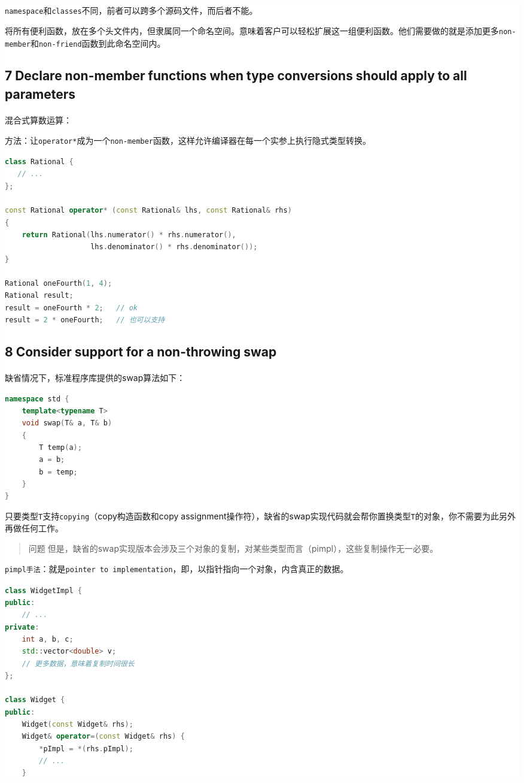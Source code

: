 `namespace`和`classes`不同，前者可以跨多个源码文件，而后者不能。

将所有便利函数，放在多个头文件内，但隶属同一个命名空间。意味着客户可以轻松扩展这一组便利函数。他们需要做的就是添加更多`non-member`和`non-friend`函数到此命名空间内。

## 7 Declare non-member functions when type conversions should apply to all parameters

混合式算数运算：

方法：让`operator*`成为一个`non-member`函数，这样允许编译器在每一个实参上执行隐式类型转换。
```cpp
class Rational {
   // ...
};

const Rational operator* (const Rational& lhs, const Rational& rhs)
{
    return Rational(lhs.numerator() * rhs.numerator(),
                    lhs.denominator() * rhs.denominator());
}

Rational oneFourth(1, 4);
Rational result;
result = oneFourth * 2;   // ok
result = 2 * oneFourth;   // 也可以支持
```

## 8 Consider support for a non-throwing swap

缺省情况下，标准程序库提供的swap算法如下：

```cpp
namespace std {
    template<typename T>
    void swap(T& a, T& b)
    {
        T temp(a);
        a = b;
        b = temp;
    }
}
```

只要类型`T`支持`copying`（copy构造函数和copy assignment操作符），缺省的swap实现代码就会帮你置换类型`T`的对象，你不需要为此另外再做任何工作。

> 问题
但是，缺省的swap实现版本会涉及三个对象的复制，对某些类型而言（pimpl），这些复制操作无一必要。

`pimpl手法`：就是`pointer to implementation`，即，以指针指向一个对象，内含真正的数据。

```cpp
class WidgetImpl {
public:
    // ...
private:
    int a, b, c;
    std::vector<double> v;
    // 更多数据，意味着复制时间很长
};

class Widget {
public:
    Widget(const Widget& rhs);
    Widget& operator=(const Widget& rhs) {
        *pImpl = *(rhs.pImpl);
        // ...
    }
```